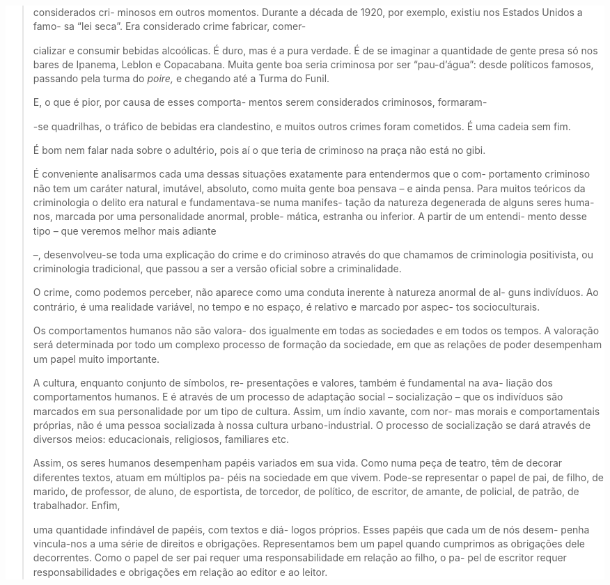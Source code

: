 > considerados cri- minosos em outros momentos. Durante a década de
> 1920, por exemplo, existiu nos Estados Unidos a famo- sa “lei seca”.
> Era considerado crime fabricar, comer-
>
> cializar e consumir bebidas alcoólicas. É duro, mas é a pura verdade.
> É de se imaginar a quantidade de gente presa só nos bares de Ipanema,
> Leblon e Copacabana. Muita gente boa seria criminosa por ser
> “pau-d’água”: desde políticos famosos, passando pela turma do *poire,*
> e chegando até a Turma do Funil.
>
> E, o que é pior, por causa de esses comporta- mentos serem
> considerados criminosos, formaram-
>
> -se quadrilhas, o tráfico de bebidas era clandestino, e muitos outros
> crimes foram cometidos. É uma cadeia sem fim.
>
> É bom nem falar nada sobre o adultério, pois aí o que teria de
> criminoso na praça não está no gibi.
>
> É conveniente analisarmos cada uma dessas situações exatamente para
> entendermos que o com- portamento criminoso não tem um caráter
> natural, imutável, absoluto, como muita gente boa pensava – e ainda
> pensa. Para muitos teóricos da criminologia o delito era natural e
> fundamentava-se numa manifes- tação da natureza degenerada de alguns
> seres huma- nos, marcada por uma personalidade anormal, proble-
> mática, estranha ou inferior. A partir de um entendi- mento desse tipo
> – que veremos melhor mais adiante
>
> –, desenvolveu-se toda uma explicação do crime e do criminoso através
> do que chamamos de criminologia positivista, ou criminologia
> tradicional, que passou a ser a versão oficial sobre a criminalidade.
>
> O crime, como podemos perceber, não aparece como uma conduta inerente
> à natureza anormal de al- guns indivíduos. Ao contrário, é uma
> realidade variável, no tempo e no espaço, é relativo e marcado por
> aspec- tos socioculturais.
>
> Os comportamentos humanos não são valora- dos igualmente em todas as
> sociedades e em todos os tempos. A valoração será determinada por todo
> um complexo processo de formação da sociedade, em que as relações de
> poder desempenham um papel muito importante.
>
> A cultura, enquanto conjunto de símbolos, re- presentações e valores,
> também é fundamental na ava- liação dos comportamentos humanos. E é
> através de um processo de adaptação social – socialização – que os
> indivíduos são marcados em sua personalidade por um tipo de cultura.
> Assim, um índio xavante, com nor- mas morais e comportamentais
> próprias, não é uma pessoa socializada à nossa cultura
> urbano-industrial. O processo de socialização se dará através de
> diversos meios: educacionais, religiosos, familiares etc.
>
> Assim, os seres humanos desempenham papéis variados em sua vida. Como
> numa peça de teatro, têm de decorar diferentes textos, atuam em
> múltiplos pa- péis na sociedade em que vivem. Pode-se representar o
> papel de pai, de filho, de marido, de professor, de aluno, de
> esportista, de torcedor, de político, de escritor, de amante, de
> policial, de patrão, de trabalhador. Enfim,
>
> uma quantidade infindável de papéis, com textos e diá- logos próprios.
> Esses papéis que cada um de nós desem- penha vincula-nos a uma série
> de direitos e obrigações. Representamos bem um papel quando cumprimos
> as obrigações dele decorrentes. Como o papel de ser pai requer uma
> responsabilidade em relação ao filho, o pa- pel de escritor requer
> responsabilidades e obrigações em relação ao editor e ao leitor.